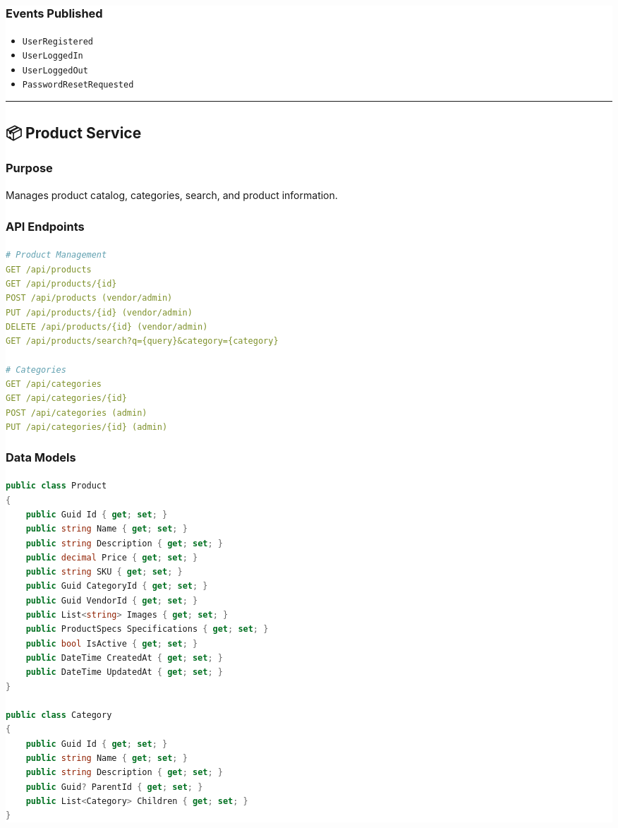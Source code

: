 ### Events Published
- `UserRegistered`
- `UserLoggedIn`
- `UserLoggedOut`
- `PasswordResetRequested`

---

## 📦 Product Service

### Purpose
Manages product catalog, categories, search, and product information.

### API Endpoints
```yaml
# Product Management
GET /api/products
GET /api/products/{id}
POST /api/products (vendor/admin)
PUT /api/products/{id} (vendor/admin)
DELETE /api/products/{id} (vendor/admin)
GET /api/products/search?q={query}&category={category}

# Categories
GET /api/categories
GET /api/categories/{id}
POST /api/categories (admin)
PUT /api/categories/{id} (admin)
```

### Data Models
```csharp
public class Product
{
    public Guid Id { get; set; }
    public string Name { get; set; }
    public string Description { get; set; }
    public decimal Price { get; set; }
    public string SKU { get; set; }
    public Guid CategoryId { get; set; }
    public Guid VendorId { get; set; }
    public List<string> Images { get; set; }
    public ProductSpecs Specifications { get; set; }
    public bool IsActive { get; set; }
    public DateTime CreatedAt { get; set; }
    public DateTime UpdatedAt { get; set; }
}

public class Category
{
    public Guid Id { get; set; }
    public string Name { get; set; }
    public string Description { get; set; }
    public Guid? ParentId { get; set; }
    public List<Category> Children { get; set; }
}
```
